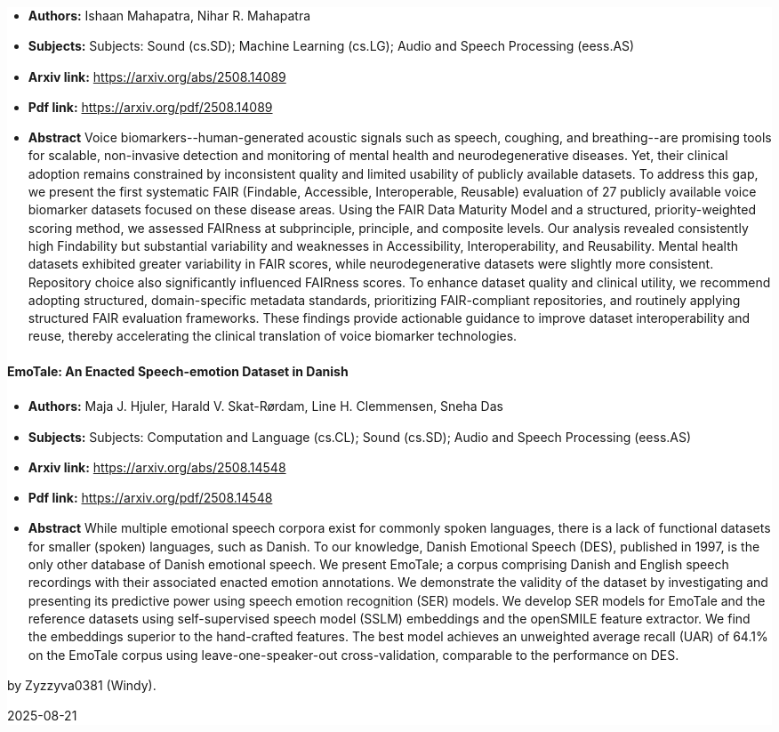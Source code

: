  - **Authors:** Ishaan Mahapatra, Nihar R. Mahapatra
 - **Subjects:** Subjects:
Sound (cs.SD); Machine Learning (cs.LG); Audio and Speech Processing (eess.AS)
 - **Arxiv link:** https://arxiv.org/abs/2508.14089

 - **Pdf link:** https://arxiv.org/pdf/2508.14089

 - **Abstract**
 Voice biomarkers--human-generated acoustic signals such as speech, coughing, and breathing--are promising tools for scalable, non-invasive detection and monitoring of mental health and neurodegenerative diseases. Yet, their clinical adoption remains constrained by inconsistent quality and limited usability of publicly available datasets. To address this gap, we present the first systematic FAIR (Findable, Accessible, Interoperable, Reusable) evaluation of 27 publicly available voice biomarker datasets focused on these disease areas. Using the FAIR Data Maturity Model and a structured, priority-weighted scoring method, we assessed FAIRness at subprinciple, principle, and composite levels. Our analysis revealed consistently high Findability but substantial variability and weaknesses in Accessibility, Interoperability, and Reusability. Mental health datasets exhibited greater variability in FAIR scores, while neurodegenerative datasets were slightly more consistent. Repository choice also significantly influenced FAIRness scores. To enhance dataset quality and clinical utility, we recommend adopting structured, domain-specific metadata standards, prioritizing FAIR-compliant repositories, and routinely applying structured FAIR evaluation frameworks. These findings provide actionable guidance to improve dataset interoperability and reuse, thereby accelerating the clinical translation of voice biomarker technologies.
#### EmoTale: An Enacted Speech-emotion Dataset in Danish
 - **Authors:** Maja J. Hjuler, Harald V. Skat-Rørdam, Line H. Clemmensen, Sneha Das
 - **Subjects:** Subjects:
Computation and Language (cs.CL); Sound (cs.SD); Audio and Speech Processing (eess.AS)
 - **Arxiv link:** https://arxiv.org/abs/2508.14548

 - **Pdf link:** https://arxiv.org/pdf/2508.14548

 - **Abstract**
 While multiple emotional speech corpora exist for commonly spoken languages, there is a lack of functional datasets for smaller (spoken) languages, such as Danish. To our knowledge, Danish Emotional Speech (DES), published in 1997, is the only other database of Danish emotional speech. We present EmoTale; a corpus comprising Danish and English speech recordings with their associated enacted emotion annotations. We demonstrate the validity of the dataset by investigating and presenting its predictive power using speech emotion recognition (SER) models. We develop SER models for EmoTale and the reference datasets using self-supervised speech model (SSLM) embeddings and the openSMILE feature extractor. We find the embeddings superior to the hand-crafted features. The best model achieves an unweighted average recall (UAR) of 64.1% on the EmoTale corpus using leave-one-speaker-out cross-validation, comparable to the performance on DES.


by Zyzzyva0381 (Windy). 


2025-08-21
